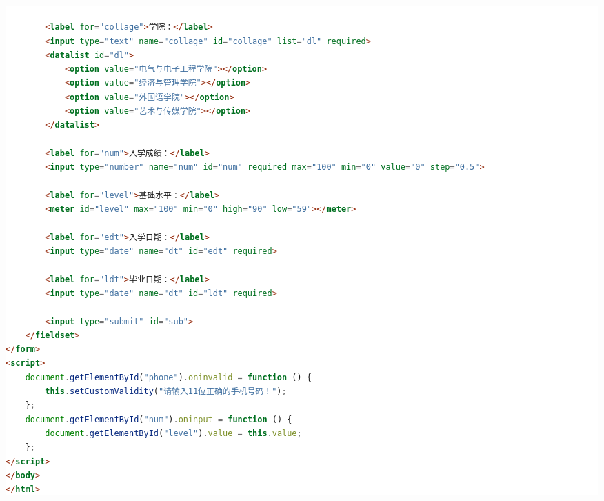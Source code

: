 ```html

        <label for="collage">学院：</label>
        <input type="text" name="collage" id="collage" list="dl" required>
        <datalist id="dl">
            <option value="电气与电子工程学院"></option>
            <option value="经济与管理学院"></option>
            <option value="外国语学院"></option>
            <option value="艺术与传媒学院"></option>
        </datalist>

        <label for="num">入学成绩：</label>
        <input type="number" name="num" id="num" required max="100" min="0" value="0" step="0.5">

        <label for="level">基础水平：</label>
        <meter id="level" max="100" min="0" high="90" low="59"></meter>

        <label for="edt">入学日期：</label>
        <input type="date" name="dt" id="edt" required>

        <label for="ldt">毕业日期：</label>
        <input type="date" name="dt" id="ldt" required>

        <input type="submit" id="sub">
    </fieldset>
</form>
<script>
    document.getElementById("phone").oninvalid = function () {
        this.setCustomValidity("请输入11位正确的手机号码！");
    };
    document.getElementById("num").oninput = function () {
        document.getElementById("level").value = this.value;
    };
</script>
</body>
</html>
```
